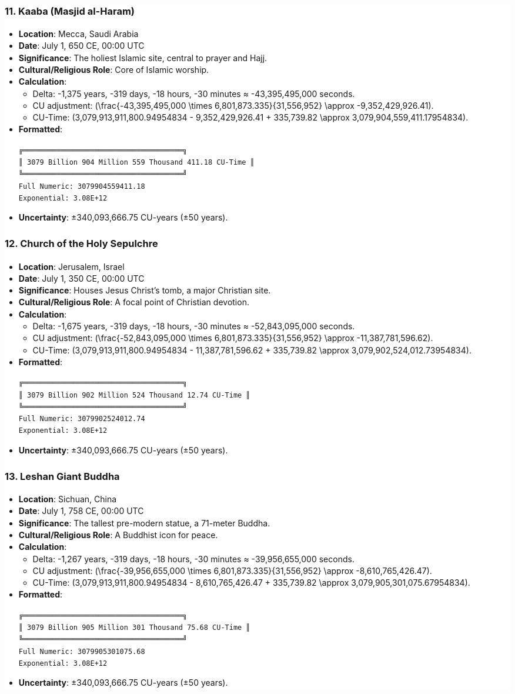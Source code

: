 ### 11. Kaaba (Masjid al-Haram)
- **Location**: Mecca, Saudi Arabia
- **Date**: July 1, 650 CE, 00:00 UTC
- **Significance**: The holiest Islamic site, central to prayer and Hajj.
- **Cultural/Religious Role**: Core of Islamic worship.
- **Calculation**:
  - Delta: -1,375 years, -319 days, -18 hours, -30 minutes ≈ -43,395,495,000 seconds.
  - CU adjustment: \(\frac{-43,395,495,000 \times 6,801,873.335}{31,556,952} \approx -9,352,429,926.41\).
  - CU-Time: \(3,079,913,911,800.94954834 - 9,352,429,926.41 + 335,739.82 \approx 3,079,904,559,411.17954834\).
- **Formatted**:
  ```
  ╔══════════════════════════════════════╗
  ║ 3079 Billion 904 Million 559 Thousand 411.18 CU-Time ║
  ╚══════════════════════════════════════╝
  Full Numeric: 3079904559411.18
  Exponential: 3.08E+12
  ```
- **Uncertainty**: ±340,093,666.75 CU-years (±50 years).

### 12. Church of the Holy Sepulchre
- **Location**: Jerusalem, Israel
- **Date**: July 1, 350 CE, 00:00 UTC
- **Significance**: Houses Jesus Christ’s tomb, a major Christian site.
- **Cultural/Religious Role**: A focal point of Christian devotion.
- **Calculation**:
  - Delta: -1,675 years, -319 days, -18 hours, -30 minutes ≈ -52,843,095,000 seconds.
  - CU adjustment: \(\frac{-52,843,095,000 \times 6,801,873.335}{31,556,952} \approx -11,387,781,596.62\).
  - CU-Time: \(3,079,913,911,800.94954834 - 11,387,781,596.62 + 335,739.82 \approx 3,079,902,524,012.73954834\).
- **Formatted**:
  ```
  ╔══════════════════════════════════════╗
  ║ 3079 Billion 902 Million 524 Thousand 12.74 CU-Time ║
  ╚══════════════════════════════════════╝
  Full Numeric: 3079902524012.74
  Exponential: 3.08E+12
  ```
- **Uncertainty**: ±340,093,666.75 CU-years (±50 years).

### 13. Leshan Giant Buddha
- **Location**: Sichuan, China
- **Date**: July 1, 758 CE, 00:00 UTC
- **Significance**: The tallest pre-modern statue, a 71-meter Buddha.
- **Cultural/Religious Role**: A Buddhist icon for peace.
- **Calculation**:
  - Delta: -1,267 years, -319 days, -18 hours, -30 minutes ≈ -39,956,655,000 seconds.
  - CU adjustment: \(\frac{-39,956,655,000 \times 6,801,873.335}{31,556,952} \approx -8,610,765,426.47\).
  - CU-Time: \(3,079,913,911,800.94954834 - 8,610,765,426.47 + 335,739.82 \approx 3,079,905,301,075.67954834\).
- **Formatted**:
  ```
  ╔══════════════════════════════════════╗
  ║ 3079 Billion 905 Million 301 Thousand 75.68 CU-Time ║
  ╚══════════════════════════════════════╝
  Full Numeric: 3079905301075.68
  Exponential: 3.08E+12
  ```
- **Uncertainty**: ±340,093,666.75 CU-years (±50 years).

